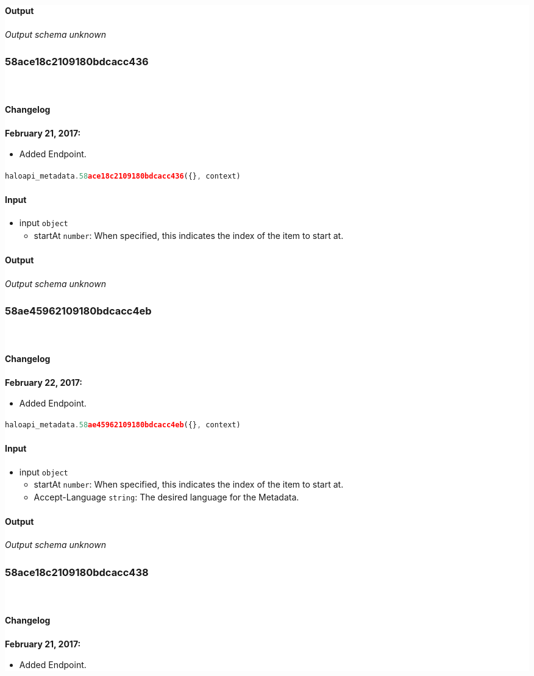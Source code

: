 #### Output
*Output schema unknown*

### 58ace18c2109180bdcacc436
<br />
<h4>Changelog</h4>
<div class="panel-body">
    <p><strong>February 21, 2017:</strong></p>
    <ul>
        <li>Added Endpoint.</li>
    </ul>
</div>



```js
haloapi_metadata.58ace18c2109180bdcacc436({}, context)
```

#### Input
* input `object`
  * startAt `number`: When specified, this indicates the index of the item to start at.

#### Output
*Output schema unknown*

### 58ae45962109180bdcacc4eb
<br />
<h4>Changelog</h4>
<div class="panel-body">
    <p><strong>February 22, 2017:</strong></p>
    <ul>
        <li>Added Endpoint.</li>
    </ul>
</div>



```js
haloapi_metadata.58ae45962109180bdcacc4eb({}, context)
```

#### Input
* input `object`
  * startAt `number`: When specified, this indicates the index of the item to start at.
  * Accept-Language `string`: The desired language for the Metadata.

#### Output
*Output schema unknown*

### 58ace18c2109180bdcacc438
<br />
<h4>Changelog</h4>
<div class="panel-body">
    <p><strong>February 21, 2017:</strong></p>
    <ul>
        <li>Added Endpoint.</li>
    </ul>
</div>
